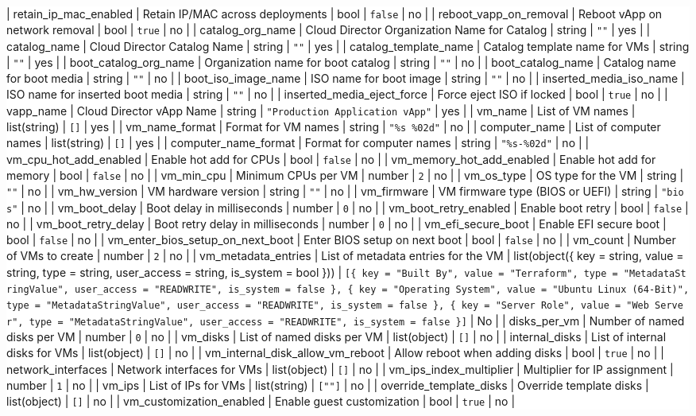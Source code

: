 | retain_ip_mac_enabled | Retain IP/MAC across deployments | bool | `false` | no |
| reboot_vapp_on_removal | Reboot vApp on network removal | bool | `true` | no |
| catalog_org_name | Cloud Director Organization Name for Catalog | string | `""` | yes |
| catalog_name | Cloud Director Catalog Name | string | `""` | yes |
| catalog_template_name | Catalog template name for VMs | string | `""` | yes |
| boot_catalog_org_name | Organization name for boot catalog | string | `""` | no |
| boot_catalog_name | Catalog name for boot media | string | `""` | no |
| boot_iso_image_name | ISO name for boot image | string | `""` | no |
| inserted_media_iso_name | ISO name for inserted boot media | string | `""` | no |
| inserted_media_eject_force | Force eject ISO if locked | bool | `true` | no |
| vapp_name | Cloud Director vApp Name | string | `"Production Application vApp"` | yes |
| vm_name | List of VM names | list(string) | `[]` | yes |
| vm_name_format | Format for VM names | string | `"%s %02d"` | no |
| computer_name | List of computer names | list(string) | `[]` | yes |
| computer_name_format | Format for computer names | string | `"%s-%02d"` | no |
| vm_cpu_hot_add_enabled | Enable hot add for CPUs | bool | `false` | no |
| vm_memory_hot_add_enabled | Enable hot add for memory | bool | `false` | no |
| vm_min_cpu | Minimum CPUs per VM | number | `2` | no |
| vm_os_type | OS type for the VM | string | `""` | no |
| vm_hw_version | VM hardware version | string | `""` | no |
| vm_firmware | VM firmware type (BIOS or UEFI) | string | `"bios"` | no |
| vm_boot_delay | Boot delay in milliseconds | number | `0` | no |
| vm_boot_retry_enabled | Enable boot retry | bool | `false` | no |
| vm_boot_retry_delay | Boot retry delay in milliseconds | number | `0` | no |
| vm_efi_secure_boot | Enable EFI secure boot | bool | `false` | no |
| vm_enter_bios_setup_on_next_boot | Enter BIOS setup on next boot | bool | `false` | no |
| vm_count | Number of VMs to create | number | `2` | no |
| vm_metadata_entries | List of metadata entries for the VM | list(object({ key = string, value = string, type = string, user_access = string, is_system = bool })) | `[{ key = "Built By", value = "Terraform", type = "MetadataStringValue", user_access = "READWRITE", is_system = false }, { key = "Operating System", value = "Ubuntu Linux (64-Bit)", type = "MetadataStringValue", user_access = "READWRITE", is_system = false }, { key = "Server Role", value = "Web Server", type = "MetadataStringValue", user_access = "READWRITE", is_system = false }]` | No |
| disks_per_vm | Number of named disks per VM | number | `0` | no |
| vm_disks | List of named disks per VM | list(object) | `[]` | no |
| internal_disks | List of internal disks for VMs | list(object) | `[]` | no |
| vm_internal_disk_allow_vm_reboot | Allow reboot when adding disks | bool | `true` | no |
| network_interfaces | Network interfaces for VMs | list(object) | `[]` | no |
| vm_ips_index_multiplier | Multiplier for IP assignment | number | `1` | no |
| vm_ips | List of IPs for VMs | list(string) | `[""]` | no |
| override_template_disks | Override template disks | list(object) | `[]` | no |
| vm_customization_enabled | Enable guest customization | bool | `true` | no |